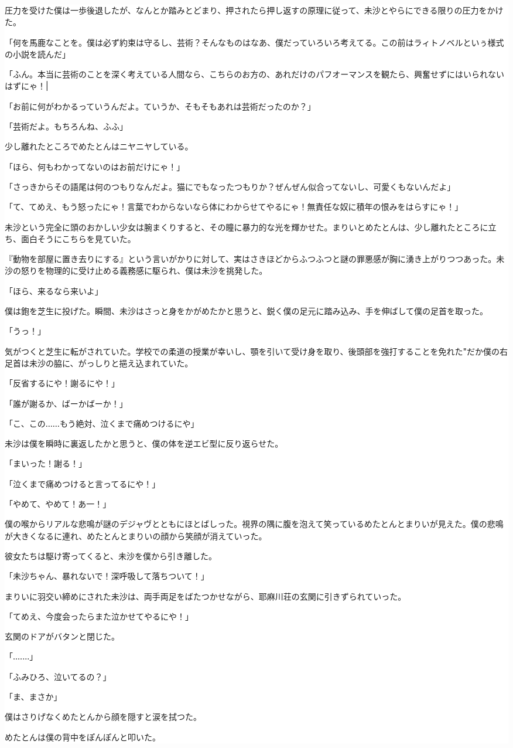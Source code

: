 圧力を受けた僕は一歩後退したが、なんとか踏みとどまり、押されたら押し返すの原理に従って、未沙とやらにできる限りの圧力をかけた。

「何を馬鹿なことを。僕は必ず約束は守るし、芸術？そんなものはなあ、僕だっていろいろ考えてる。この前はラィトノベルといぅ様式の小説を読んだ」

「ふん。本当に芸術のことを深く考えている人間なら、こちらのお方の、あれだけのパフオーマンスを観たら、興奮せずにはいられないはずにゃ！|

「お前に何がわかるっていうんだよ。ていうか、そもそもあれは芸術だったのか？」

「芸術だよ。もちろんね、ふふ」

少し離れたところでめたとんはニヤニヤしている。

「ほら、何もわかってないのはお前だけにゃ！」

「さっきからその語尾は何のつもりなんだよ。猫にでもなったつもりか？ぜんぜん似合ってないし、可愛くもないんだよ」

「て、てめえ、もう怒ったにゃ！言葉でわからないなら体にわからせてやるにゃ！無責任な奴に積年の恨みをはらすにゃ！」

未沙という完全に頭のおかしい少女は腕まくりすると、その瞳に暴力的な光を輝かせた。まりいとめたとんは、少し離れたところに立ち、面白そうにこちらを見ていた。

『動物を部屋に置き去りにする』という言いがかりに対して、実はさきほどからふつふつと謎の罪悪感が胸に湧き上がりつつあった。未沙の怒りを物理的に受け止める義務感に駆られ、僕は未沙を挑発した。

「ほら、来るなら来いよ」

僕は鉋を芝生に投げた。瞬間、未沙はさっと身をかがめたかと思うと、鋭く僕の足元に踏み込み、手を伸ばして僕の足首を取った。

「うっ！」

気がつくと芝生に転がされていた。学校での柔道の授業が幸いし、顎を引いて受け身を取り、後頭部を強打することを免れた"だか僕の右足首は未沙の脇に、がっしりと挹え込まれていた。

「反省するにや！謝るにや！」

「誰が謝るか、ばーかばーか！」

「こ、この……もう絶対、泣くまで痛めつけるにや」

未沙は僕を瞬時に裏返したかと思うと、僕の体を逆エビ型に反り返らせた。

「まいった！謝る！」

「泣くまで痛めつけると言ってるにや！」

「やめて、やめて！あ一！」

僕の喉からリアルな悲鳴が謎のデジャヴとともにほとばしった。視界の隅に腹を泡えて笑っているめたとんとまりいが見えた。僕の悲鳴が大きくなるに連れ、めたとんとまりいの顔から笑顔が消えていった。

彼女たちは駆け寄ってくると、未沙を僕から引き離した。

「未沙ちゃん、暴れないで！深呼吸して落ちついて！」

まりいに羽交い締めにされた未沙は、両手両足をばたつかせながら、耶麻川荘の玄関に引きずられていった。

「てめえ、今度会ったらまた泣かせてやるにや！」

玄関のドアがバタンと閉じた。

「.......」

「ふみひろ、泣いてるの？」

「ま、まさか」

僕はさりげなくめたとんから顔を隠すと涙を拭つた。

めたとんは僕の背中をぽんぽんと叩いた。
